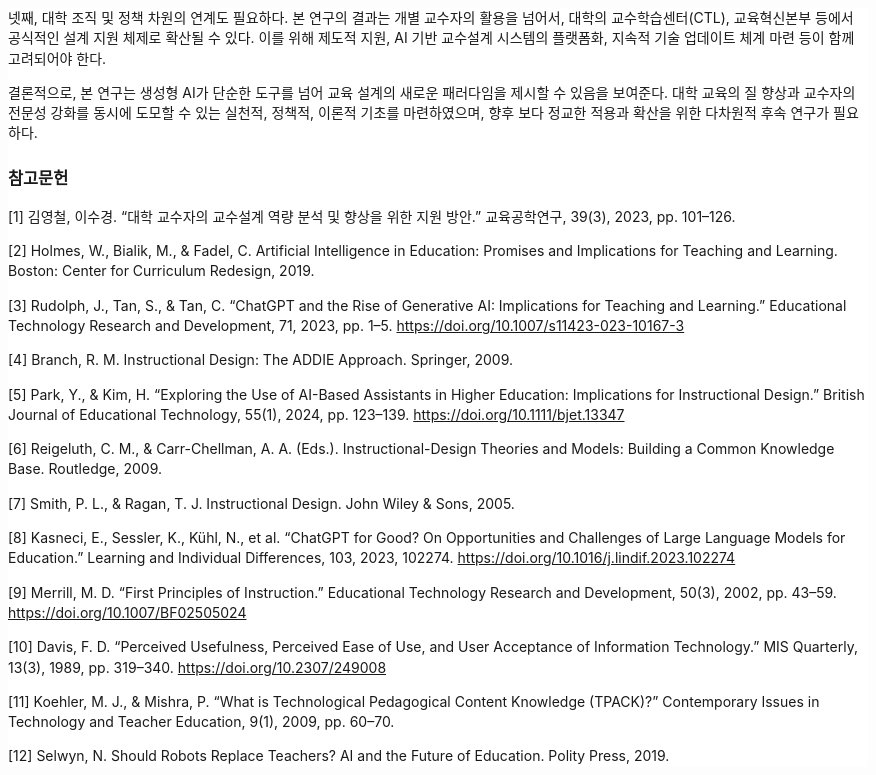 넷째, 대학 조직 및 정책 차원의 연계도 필요하다. 본 연구의 결과는 개별 교수자의 활용을 넘어서, 대학의 교수학습센터(CTL), 교육혁신본부 등에서 공식적인 설계 지원 체제로 확산될 수 있다. 이를 위해 제도적 지원, AI 기반 교수설계 시스템의 플랫폼화, 지속적 기술 업데이트 체계 마련 등이 함께 고려되어야 한다.

결론적으로, 본 연구는 생성형 AI가 단순한 도구를 넘어 교육 설계의 새로운 패러다임을 제시할 수 있음을 보여준다. 대학 교육의 질 향상과 교수자의 전문성 강화를 동시에 도모할 수 있는 실천적, 정책적, 이론적 기초를 마련하였으며, 향후 보다 정교한 적용과 확산을 위한 다차원적 후속 연구가 필요하다.

### 참고문헌
[1] 김영철, 이수경. “대학 교수자의 교수설계 역량 분석 및 향상을 위한 지원 방안.” 교육공학연구, 39(3), 2023, pp. 101–126.

[2] Holmes, W., Bialik, M., & Fadel, C. Artificial Intelligence in Education: Promises and Implications for Teaching and Learning. Boston: Center for Curriculum Redesign, 2019.

[3] Rudolph, J., Tan, S., & Tan, C. “ChatGPT and the Rise of Generative AI: Implications for Teaching and Learning.” Educational Technology Research and Development, 71, 2023, pp. 1–5. https://doi.org/10.1007/s11423-023-10167-3

[4] Branch, R. M. Instructional Design: The ADDIE Approach. Springer, 2009.

[5] Park, Y., & Kim, H. “Exploring the Use of AI-Based Assistants in Higher Education: Implications for Instructional Design.” British Journal of Educational Technology, 55(1), 2024, pp. 123–139. https://doi.org/10.1111/bjet.13347

[6] Reigeluth, C. M., & Carr-Chellman, A. A. (Eds.). Instructional-Design Theories and Models: Building a Common Knowledge Base. Routledge, 2009.

[7] Smith, P. L., & Ragan, T. J. Instructional Design. John Wiley & Sons, 2005.

[8] Kasneci, E., Sessler, K., Kühl, N., et al. “ChatGPT for Good? On Opportunities and Challenges of Large Language Models for Education.” Learning and Individual Differences, 103, 2023, 102274. https://doi.org/10.1016/j.lindif.2023.102274

[9] Merrill, M. D. “First Principles of Instruction.” Educational Technology Research and Development, 50(3), 2002, pp. 43–59. https://doi.org/10.1007/BF02505024

[10] Davis, F. D. “Perceived Usefulness, Perceived Ease of Use, and User Acceptance of Information Technology.” MIS Quarterly, 13(3), 1989, pp. 319–340. https://doi.org/10.2307/249008

[11] Koehler, M. J., & Mishra, P. “What is Technological Pedagogical Content Knowledge (TPACK)?” Contemporary Issues in Technology and Teacher Education, 9(1), 2009, pp. 60–70.

[12] Selwyn, N. Should Robots Replace Teachers? AI and the Future of Education. Polity Press, 2019.
